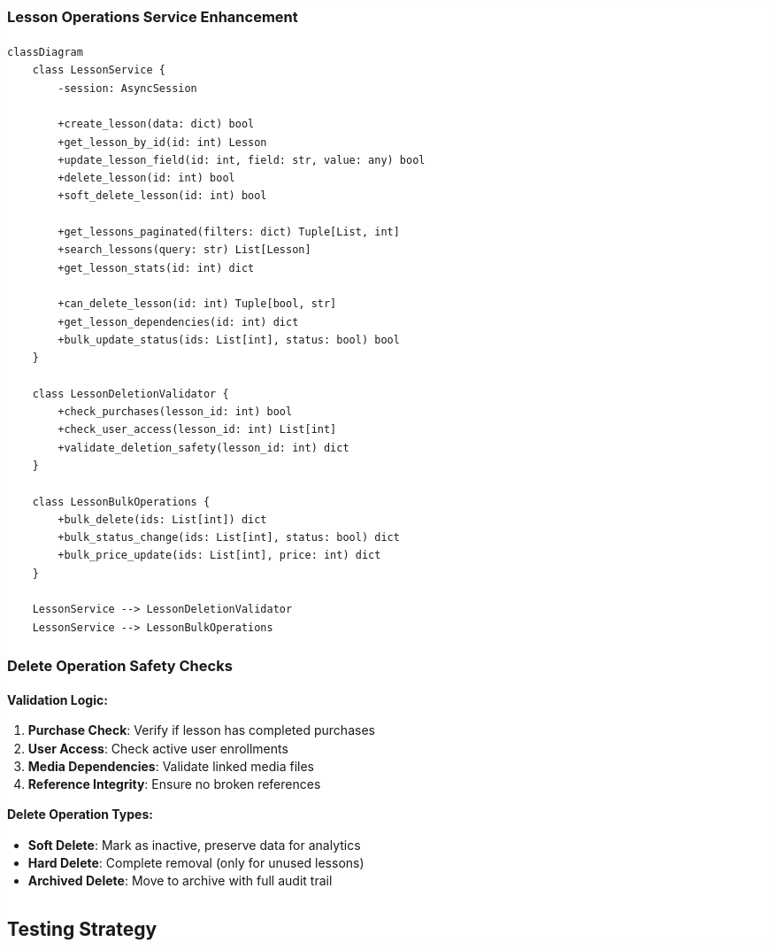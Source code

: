 ### Lesson Operations Service Enhancement

```mermaid
classDiagram
    class LessonService {
        -session: AsyncSession
        
        +create_lesson(data: dict) bool
        +get_lesson_by_id(id: int) Lesson
        +update_lesson_field(id: int, field: str, value: any) bool
        +delete_lesson(id: int) bool
        +soft_delete_lesson(id: int) bool
        
        +get_lessons_paginated(filters: dict) Tuple[List, int]
        +search_lessons(query: str) List[Lesson]
        +get_lesson_stats(id: int) dict
        
        +can_delete_lesson(id: int) Tuple[bool, str]
        +get_lesson_dependencies(id: int) dict
        +bulk_update_status(ids: List[int], status: bool) bool
    }
    
    class LessonDeletionValidator {
        +check_purchases(lesson_id: int) bool
        +check_user_access(lesson_id: int) List[int]
        +validate_deletion_safety(lesson_id: int) dict
    }
    
    class LessonBulkOperations {
        +bulk_delete(ids: List[int]) dict
        +bulk_status_change(ids: List[int], status: bool) dict
        +bulk_price_update(ids: List[int], price: int) dict
    }
    
    LessonService --> LessonDeletionValidator
    LessonService --> LessonBulkOperations
```

### Delete Operation Safety Checks

**Validation Logic:**
1. **Purchase Check**: Verify if lesson has completed purchases
2. **User Access**: Check active user enrollments  
3. **Media Dependencies**: Validate linked media files
4. **Reference Integrity**: Ensure no broken references

**Delete Operation Types:**
- **Soft Delete**: Mark as inactive, preserve data for analytics
- **Hard Delete**: Complete removal (only for unused lessons)
- **Archived Delete**: Move to archive with full audit trail

## Testing Strategy
